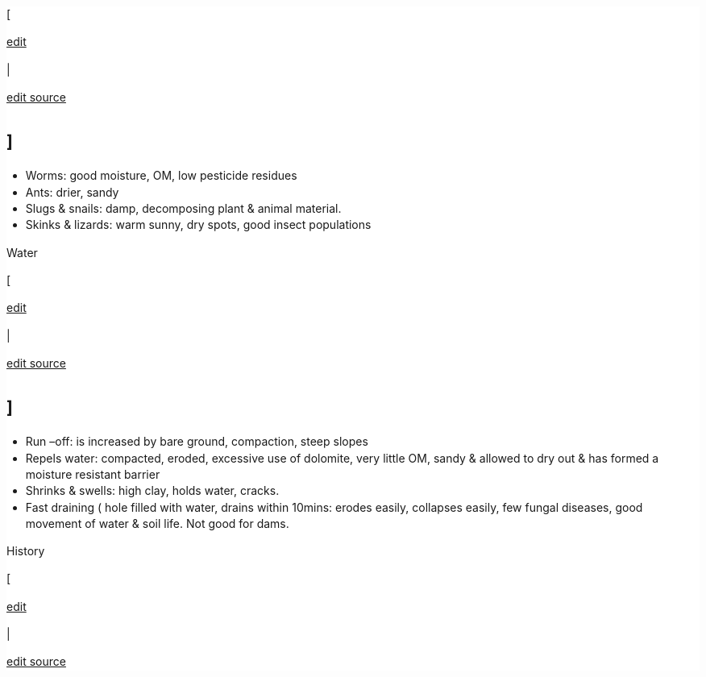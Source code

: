 
 [
 
[edit](/w/index.php?title=Permaculture_Design/Soil&veaction=edit&section=T-10 "Edit section: Life") 

 |
 
[edit source](/w/index.php?title=Permaculture_Design/Soil&action=edit&section=T-10 "Edit section: Life") 

 ]
-----------------------------------------------------------------------------------------------------------------------------------------------------------------------------------------------------------------------------------------


* Worms: good moisture, OM, low pesticide residues
* Ants: drier, sandy
* Slugs & snails: damp, decomposing plant & animal material.
* Skinks & lizards: warm sunny, dry spots, good insect populations




 Water
 


 [
 
[edit](/w/index.php?title=Permaculture_Design/Soil&veaction=edit&section=T-11 "Edit section: Water") 

 |
 
[edit source](/w/index.php?title=Permaculture_Design/Soil&action=edit&section=T-11 "Edit section: Water") 

 ]
--------------------------------------------------------------------------------------------------------------------------------------------------------------------------------------------------------------------------------------------


* Run –off: is increased by bare ground, compaction, steep slopes
* Repels water: compacted, eroded, excessive use of dolomite, very little OM, sandy & allowed to dry out & has formed a moisture resistant barrier
* Shrinks & swells: high clay, holds water, cracks.
* Fast draining ( hole filled with water, drains within 10mins: erodes easily, collapses easily, few fungal diseases, good movement of water & soil life. Not good for dams.




 History
 


 [
 
[edit](/w/index.php?title=Permaculture_Design/Soil&veaction=edit&section=T-12 "Edit section: History") 

 |
 
[edit source](/w/index.php?title=Permaculture_Design/Soil&action=edit&section=T-12 "Edit section: History") 
